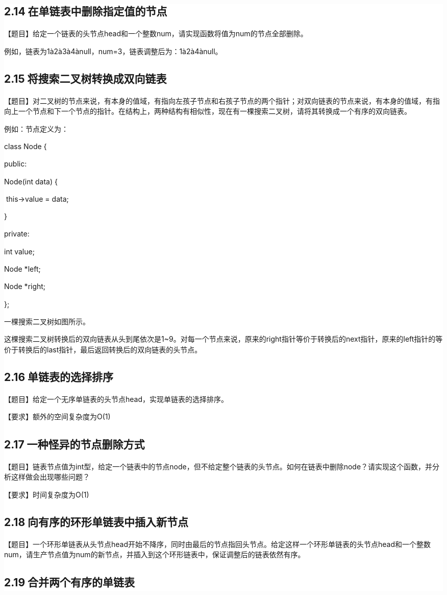 ## 2.14   在单链表中删除指定值的节点

【题目】给定一个链表的头节点head和一个整数num，请实现函数将值为num的节点全部删除。

例如，链表为1à2à3à4ànull，num=3，链表调整后为：1à2à4ànull。

## 2.15   将搜索二叉树转换成双向链表

【题目】对二叉树的节点来说，有本身的值域，有指向左孩子节点和右孩子节点的两个指针；对双向链表的节点来说，有本身的值域，有指向上一个节点和下一个节点的指针。在结构上，两种结构有相似性，现在有一棵搜索二叉树，请将其转换成一个有序的双向链表。

例如：节点定义为：

class Node {

public:

   Node(int data) {

​     this->value = data;

   }

   

private:

   int value;

   Node *left;

   Node *right;

};

一棵搜索二叉树如图所示。

这棵搜索二叉树转换后的双向链表从头到尾依次是1~9。对每一个节点来说，原来的right指针等价于转换后的next指针，原来的left指针的等价于转换后的last指针，最后返回转换后的双向链表的头节点。

## 2.16   单链表的选择排序

【题目】给定一个无序单链表的头节点head，实现单链表的选择排序。

【要求】额外的空间复杂度为O(1)

## 2.17   一种怪异的节点删除方式

【题目】链表节点值为int型，给定一个链表中的节点node，但不给定整个链表的头节点。如何在链表中删除node？请实现这个函数，并分析这样做会出现哪些问题？

【要求】时间复杂度为O(1)

## 2.18   向有序的环形单链表中插入新节点

【题目】一个环形单链表从头节点head开始不降序，同时由最后的节点指回头节点。给定这样一个环形单链表的头节点head和一个整数num，请生产节点值为num的新节点，并插入到这个环形链表中，保证调整后的链表依然有序。

## 2.19   合并两个有序的单链表
